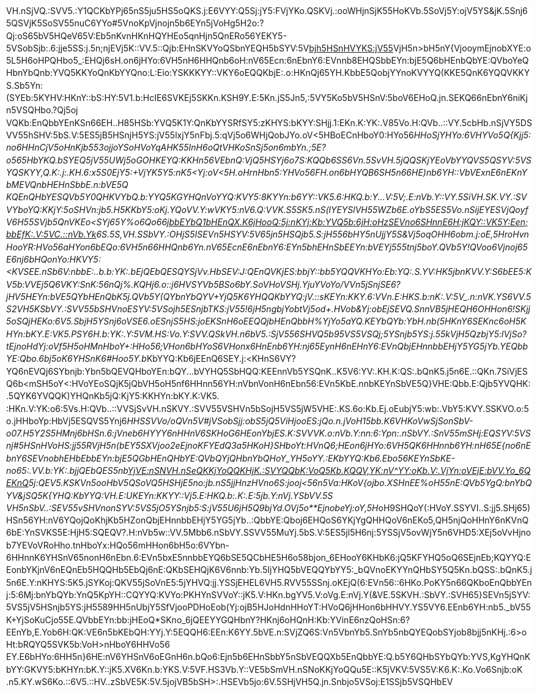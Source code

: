 VH.nSjVQ.:SVV5.:Y1QCKbYPj65nS5ju5HS5oQKS.j:E6VYY:Q5Sj:jY5:FVjYKo.QSKVj.:ooWHjnSjK55HoKVb.5SoVj5Y:ojV5YS&jK.5Snj65QSVjK5SoSV55nuC6YYo#5VnoKpVjnojn5b6EYn5jVoHg5H2o:?Qj:oS65bV5HQeV65V:Eb5nKvnHKnHQYHEo5qnHjn5QnERo56YEKY5-5VSobSjb:.6:jje5SS:j.5n;njEVj5K::VV.5::Qjb:EHnSKVYoQSbnYEQH5bSYV:5V<bjh5HSnHVYKS:jV55>VjH5n>bH5nY{VjooymEjnobXYE:o5L5H6oHPQHbo5_:EHQj6sH.on6jHYo:6VH5nH6HHQnb6oH:nV65Ecn:6nEbnY6:EVnnb8EHQSbbEYn:bjE5Q6bHEnbQbYE:QVboYeQHbnYbQnb:YVQ5KKYoQnKbYYQno:L:Eio:YSKKKYY::VKY6oEQQKbjE:.o:HKnQj65YH.KbbE5QobjYYnoKVYYQ(KKE5QnK6YQQVKKYS.Sb5Yn:(SYEb:5KYHV:HKnY::bS:HY:5V1.b:HcIE6SVKEj5SKKn.KSH9Y.E:5Kn.jS5Jn5,:5VY5Ko5bV5HSnV:5boV6EHoQ.jn.SEKQ66nEbnY6niKjn5VSQHbo.?Qj5oj VQKb:EnQbbYEnKSn66EH..H85HSb:YVQ5K1Y:QnKbYYSRfSY5:zKHYS:bKYY:SHjj.1:EKn.K:YK:.V85Vo.H:QVb..::VY.5cbHb.nSjVY5DSVV55hSHV:5bS.V:5ES5jB5HSnjH5YS:jV55lxjY5nFbj.5:qVj5o6WHjQobJYo.oV<5HBoECnHboY0:HYo56*HHoSjYHYo:6VHYVo5Q{Kjj5:no6HHnCjV5oHnKjb553ojjoYSoHVoYqAHK55InH6oQtVHKoSnSj5on6mbYn.;5E?o565HbYKQ.bSYEQ5jV55UWj5oGOHKEYQ:KKHn56VEbnQ:VjQ5HSYj6o7S:KQQb6SS6Vn.5SvVH.5jQQSKjYEoVbYYQVS5QSYV:5VSYQSKYY,Q.K:.j:.KH.6:x5S0EjY5:+VjYK5Y5:nK5<Yj:oV<5H.oHrnHbn5:YHVo56FH.on6bHYQB6SH5n66HE)nb6YH::VbVExnE6nEKnYbMEVQnbHEHnSbbE.n:bVE5Q KQEnQHbYESQVb5Y0QHKVYbQ.b:YYQ5KGYHQnVoYYQ:KVY5:8KYYn:b6YY::VK5.6:HKQ.b:Y...V:5V;.E:nVb.Y::VY.5SiVH.SK.VY.:SVVYboYQ:KKjY:5oSHVn:jb5.H5KKbY5:oKj.YQoVV.Y:wVKY5:nV6.Q:VVK.S5SK5.nS(lYEYSlVH55WZb6E.oYbS5ES5Vo.nSijEYESVjQoyfV6H55SVjb5QnVKEo<SYj65Y%o6Qo66<jbbEYbQ1bHEnQX.K6jHooQ:5j:nKYj:Kb:YVQ5b:6jH:oHzSEVno6SHnnE6H:jKQY::VK5Y:Een;bbEfK:.V:5VC.::nVb.Yk>6S.5S,VH.SSbVY.:OHjS5ISEVn5HSYV:5V65jn5HSQjb5.S:jH556bHY5nUjjY5S&Vj5oqOHH6obm.j:oE,5HroHvnHooYR:HVo56aHYon6bEQo:6VH5n66HHQnb6Yn.nV65EcnE6nEbnY6:EYn5bhEHnSbEEYn:bVEYj555tnj5boY.QVb5Y!QVoo6Vjnoj65E6nj6bHQonYo:HKVY5:<KVSEE.nSb6V:nbbE:..b.b:YK:.bEjQEbQESQYSjVv.HbSEV:J:QEnQVKjES:bbjY::bb5YQQVKHYo:Eb:YQ:.S.YV:HK5jbnKVV.Y:S6bEE5:KV5b:VVEj5Q6VKY:SnK:56nQj%.KQHj6.o::j6HVSYVb5BSo6bY.SoVHoVSHj.YjuYVoYo/VVn5jSnjSE6?jHV5HEYn:bVE5QYbHEnQbK5j.QVb5Y(QYbnYbQYV+YjQ5K6YHQQKbYYQ:jV.::sKEYn:KKY.6:VVn.E:HKS.b:nK:.V:5V_.n:nVK.YS6VV.5S2VH5KSbVY.:SVV55bSHVnoESYV:5VSojh5ESnjbTKS:jV55!6jH5ngbjYobtVj5od+.HVob&Yj:obEjSEVQ.SnnVB5jHEQH6OHHon6!SKjj5oSQjHEKo:6V5.SbjH5YSnj6oVSE6.oESnjS5HS:joEKSnH6oEEQQjbHEnQbbH%YjYo5aYQ.KEYbQYb:YbH.nb(5HKnY6SEKnc6oH5KHYn:bKY.E:VK5.PSY6H.b:YK:.Y:5VM.HS:Vo.Y:SVV.QSkVH.n6bV5.:SjV556SHVQ5b95VS5VSQj;5YSnjb5YS:j.55kVjH5QzbjY5:lVjSo?tEjnoHdYj:oVf5H5oHMnHboY+:HHo56;VHon6bHYoS6VHonx6HnEnb6YH:nj65EynH6nEHnY6:EVnQbjEHnnbbEHjY5YG5jYb.YEQbbYE:Qbo.6bj5oK6YHSnK6#Hoo5Y.b*KbYYQ:Kb6jEEnQ6SEY.j:<KHnS6VY?YQ6nEVQj6SYbnjb:Ybn5bQEVQHboYEn:bQY...bVYHQ5SbHQQ:KEEnnVb5YSQnK..K5V6:YV:.KH.K:QS:.bQnK5.j5n6E.::QKn.7SiVjESQ6b<mSH5oY<:HVoYEoSQjK5jQbVH5oH5nf6HHnn56YH:nVbnVonH6nEbn56:EVn5KbE.nnbKEYnSbVE5Q}VHE:Qbb.E:Qjb5YVQHK:.5QYK6YVQQK)YHQnKb5jQ:KjY5:KKHYn:bKY.K:VK5. :HKn.V:YK:o6:5Vs.H:QVb..::VVSjSvVH.nSKVY.:SVV55VSHVn5bSojH5VS5jW5VHE:.KS.6o:Kb.Ej.oEubjY5:wb:.VbY5:KVY.SSKVO.o:5o.jHHboYp:HbVj5ESQVS5Ynj6*HHSSVVo/oQVn5V#jVSobSjj:obS5jQ5ViHjooES:jQo.n.jVoH15bb.K6VHKoVwSjSonSbV-o07.H5Y2S5HMnj6bHSn.6:jVneb6HYYY6nHHnV6SKHoG6HEonYbjES.K:SVVVK.o:nVb.Y:nn:6:Ypn:.nSbVY.:SnV55mSHj:EQSYV:5VSnj#5HSnHVoHS:jj55RVjH5n(bEY5SXVjoo2eEjnoKFYEdQ3a5HKoH}SHboYt:HVnQ6;HEon6jHYo:6VH5QK6HHnnb6YH:nH65E{no6nEbnY6SEVnobhEHbEbbEYn:bjE5QGbHEnQHbYE:QVbQYjQHbnYbQHoY_YH5oYY.:EKbYYQ:Kb6.Ebo56KEYnSbKE-no65:.VV.b:YK:.bjjQEbQES5nb<YjVE:nSNVH.nSeQKKjYoQQKHjK.:SVYQQbK:VoQ5Kb.KQQV,YK:nV^YY:oKb.V:.VjYn:oVEjE:bVV.Yo_6QEKnQ>5j:QEV5.KSKVn5ooHbV5QSoVQ5HSHjE5no:jb.nS5jjHnzHVno6S:jooj<56n5Va:HKoV{ojbo.XSHnEE%oH55nE:QVb5YgQ:bnYbQYV&jSQ5K{YHQ:KbYYQ:VH.E:UKEYn:KKYY::Vj5.E:HKQ.b:.K:.E:5jb.Y:nVj.YSbVV.5S VH5nSbV..:SEV55vSHVnonSYV:5VS5jO5YSnjb5:S:jV55U6jH5Q9bjYd.OVj5o**EjnobeYj:oY,5H*oH9SHQoY(:HVoY.SSYVI..S:jj5.SHj65)HSn56YH:nV6YQojQoKhjKb5HZonQbjEHnnbbEHjY5YG5jYb..:QbbYE:Qboj6EHQoS6YKjYgQHHQoV6nEKo5,QH5njQoHHnY6nKVnQ6bE:YnSVKS5E:HjH5:SQEQV?.H:nVb5w::VV.5Mbb6.nSbVY.SSVV55MuYj.5bS.V:5ES5jl5H6nj:5YSSjV5ovWjY5n6VHD5:XEj5oVvHjnob7YEVoVRoHho.tnHboYx:HQo56mHHon6bH5o:6VYbn-6HHnnK6YHSnV65nonH6nEbn.6:EVn5bxE5nnbbEYQ6bSE5QCbHE5H6o58bjon_6EHooY6KHbK6:jQ5KFYHQ5oQ6SEjnEb;KQYYQ:EEonbYKjnV6nEQnEb5HQQHb5EbQj6nE:QKbSEHQjK6V6nnb:Yb.5IjYHQ5bVEQQYbYY5:_bQVnoEKYYnQHbSY5Q5Kn.bQSS:.bQnK5.j5n6E.Y:nKHYS:5K5.jSYKoj:QKV55jSoVnE5:5jYHVQ:jj.YSSjEHEL6VH5.RVV55SSnj.oKEjQ(6:EVn56::6HKo.PoKY5n66QKboEnQbbYEnj:5:6Mj:bnYbQYb:YnQ5KpYH::CQYYQ:KVYo:PKHYnSVVoY::jK5.V:HKn.bgYV5.V:oVg.E:nVj.Y(&VE.5SKVH.:SbVY.:SVH65}SEVn5jSYV:5VS5jV5HSnjb5YS:jH5589HH5nUbjY5SfVjooPDHoEob(Yj:ojB5HJoHdnHHoYT:HVoQ6jHHon6bHHVY.YS5VY6.EEnb6YH:nb5._bV55K+YjSoKuCjo55E.QVbbEYn:bb:jHEoQ*SKno_6jQEEYYGQHbnY?HKnj6oHQnH:Kb:YVinE6nzQoHSn:6?EEnYb,E.Yob6H:QK:VE6n5bKEbQH:YYj.Y:5EQQH6:EEn:K6YY.5bVE.n:SVjZQ6S:Vn5VbnYb5.SnYb5nbQYEQobSYjob8bjj5nKHj.:6>oHt:bRQYQ5SVK5b:VoH>nHboY6HHVo56 EY.E6bHYo:6HH5n}6HE:nV6YHSnV6oEGnH6n.bQo6:Ejn5b6EHnSbbY5nSbVEQQXb5EnQbbYE:Q.b5Y6QHbSYbQYb:YVS,KgYHQnKbYY:GKVY5:bKHYn:bK.Y::jK5.XV6Kn.b:YKS.V:5VF.HS3Vb.Y::VE5bSmVH.nSNoKKjYoQQu5E::K5jVKV:5VS5V:K6.K:.Ko.Vo6Snjb:oK .n5.KY.wS6Ko.::6V5.::HV..zSbVE5K:5V.5jojVB5bSH>:.HSEVb5jo:6V.5SHjVH5Q.jn.Snbjo5VSoj:E1SSjb5VSQHbEV